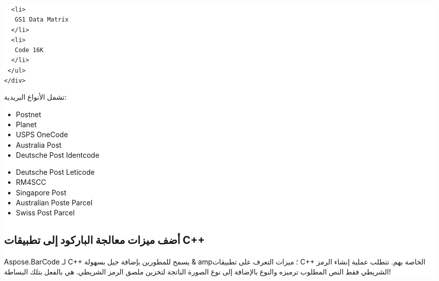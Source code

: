       <li>
       GS1 Data Matrix
      </li>
      <li>
       Code 16K
      </li>
     </ul>
    </div>
   </div>
   <div class="col-lg-12">
    <!-- <h2 class="h2title">بريدي Symbologies Include:</h2> -->
    <p>
     تشمل الأنواع البريدية:
    </p>
    <div class="col-lg-6">
     <ul class="unstyled">
      <li>
       Postnet
      </li>
      <li>
       Planet
      </li>
      <li>
       USPS OneCode
      </li>
      <li>
       Australia Post
      </li>
      <li>
       Deutsche Post Identcode
      </li>
     </ul>
    </div>
    <div class="col-lg-6">
     <ul class="unstyled">
      <li>
       Deutsche Post Leticode
      </li>
      <li>
       RM4SCC
      </li>
      <li>
       Singapore Post
      </li>
      <li>
       Australian Poste Parcel
      </li>
      <li>
       Swiss Post Parcel
      </li>
     </ul>
    </div>
   </div>
   <div class="col-lg-12">
    <h2 class="h2title">
     أضف ميزات معالجة الباركود إلى تطبيقات C++
    </h2>
    <p>
     Aspose.BarCode لـ C++ يسمح للمطورين بإضافة جيل بسهولة & amp؛ ميزات التعرف على تطبيقات C++ الخاصة بهم. تتطلب عملية إنشاء الرمز الشريطي فقط النص المطلوب ترميزه والنوع بالإضافة إلى نوع الصورة الناتجة لتخزين ملصق الرمز الشريطي. هي بالفعل بتلك البساطة!
    </p>
    <div class="codeblock" id="code">
     <h3>